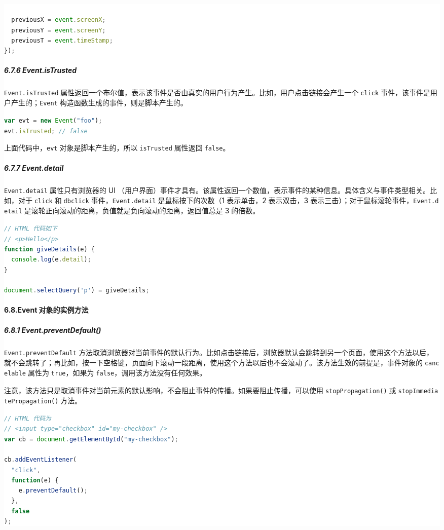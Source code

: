 ```javascript

  previousX = event.screenX;
  previousY = event.screenY;
  previousT = event.timeStamp;
});
```

##### 6.7.6 Event.isTrusted

`Event.isTrusted` 属性返回一个布尔值，表示该事件是否由真实的用户行为产生。比如，用户点击链接会产生一个 `click` 事件，该事件是用户产生的；`Event` 构造函数生成的事件，则是脚本产生的。

```javascript
var evt = new Event("foo");
evt.isTrusted; // false
```

上面代码中，`evt` 对象是脚本产生的，所以 `isTrusted` 属性返回 `false`。

##### 6.7.7 Event.detail

`Event.detail` 属性只有浏览器的 UI （用户界面）事件才具有。该属性返回一个数值，表示事件的某种信息。具体含义与事件类型相关。比如，对于 `click` 和 `dbclick` 事件，`Event.detail` 是鼠标按下的次数（1 表示单击，2 表示双击，3 表示三击）；对于鼠标滚轮事件，`Event.detail` 是滚轮正向滚动的距离，负值就是负向滚动的距离，返回值总是 3 的倍数。

```javascript
// HTML 代码如下
// <p>Hello</p>
function giveDetails(e) {
  console.log(e.detail);
}

document.selectQuery('p') = giveDetails;
```

#### 6.8.Event 对象的实例方法

##### 6.8.1 Event.preventDefault()

`Event.preventDefault` 方法取消浏览器对当前事件的默认行为。比如点击链接后，浏览器默认会跳转到另一个页面，使用这个方法以后，就不会跳转了；再比如，按一下空格键，页面向下滚动一段距离，使用这个方法以后也不会滚动了。该方法生效的前提是，事件对象的 `cancelable` 属性为 `true`，如果为 `false`，调用该方法没有任何效果。

注意，该方法只是取消事件对当前元素的默认影响，不会阻止事件的传播。如果要阻止传播，可以使用 `stopPropagation()` 或 `stopImmediatePropagation()` 方法。

```javascript
// HTML 代码为
// <input type="checkbox" id="my-checkbox" />
var cb = document.getElementById("my-checkbox");

cb.addEventListener(
  "click",
  function(e) {
    e.preventDefault();
  },
  false
);
```
